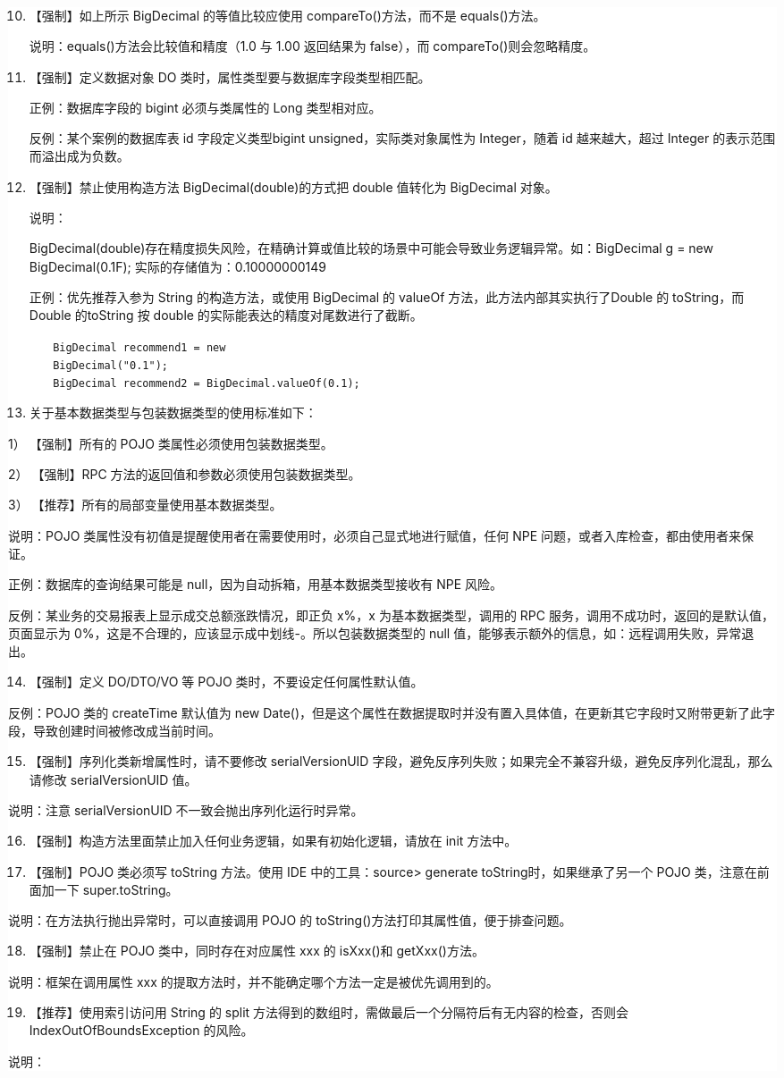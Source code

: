 10. 【强制】如上所示 BigDecimal 的等值比较应使用 compareTo()方法，而不是 equals()方法。

    说明：equals()方法会比较值和精度（1.0 与 1.00 返回结果为 false），而 compareTo()则会忽略精度。

11. 【强制】定义数据对象 DO 类时，属性类型要与数据库字段类型相匹配。

    正例：数据库字段的 bigint 必须与类属性的 Long 类型相对应。

    反例：某个案例的数据库表 id 字段定义类型bigint unsigned，实际类对象属性为 Integer，随着 id 越来越大，超过 Integer 的表示范围而溢出成为负数。

12. 【强制】禁止使用构造方法 BigDecimal(double)的方式把 double 值转化为 BigDecimal 对象。

    说明：

    BigDecimal(double)存在精度损失风险，在精确计算或值比较的场景中可能会导致业务逻辑异常。如：BigDecimal g = new BigDecimal(0.1F); 实际的存储值为：0.10000000149

    正例：优先推荐入参为 String 的构造方法，或使用 BigDecimal 的 valueOf 方法，此方法内部其实执行了Double 的 toString，而 Double 的toString 按 double 的实际能表达的精度对尾数进行了截断。

 ```
        BigDecimal recommend1 = new
        BigDecimal("0.1");
        BigDecimal recommend2 = BigDecimal.valueOf(0.1);
 ```

13. 关于基本数据类型与包装数据类型的使用标准如下：

  1） 【强制】所有的 POJO 类属性必须使用包装数据类型。

  2） 【强制】RPC 方法的返回值和参数必须使用包装数据类型。

  3） 【推荐】所有的局部变量使用基本数据类型。

  说明：POJO 类属性没有初值是提醒使用者在需要使用时，必须自己显式地进行赋值，任何 NPE 问题，或者入库检查，都由使用者来保证。

  正例：数据库的查询结果可能是 null，因为自动拆箱，用基本数据类型接收有 NPE 风险。

  反例：某业务的交易报表上显示成交总额涨跌情况，即正负 x%，x 为基本数据类型，调用的 RPC 服务，调用不成功时，返回的是默认值，页面显示为 0%，这是不合理的，应该显示成中划线-。所以包装数据类型的 null 值，能够表示额外的信息，如：远程调用失败，异常退出。

14. 【强制】定义 DO/DTO/VO 等 POJO 类时，不要设定任何属性默认值。

  反例：POJO 类的 createTime 默认值为 new Date()，但是这个属性在数据提取时并没有置入具体值，在更新其它字段时又附带更新了此字段，导致创建时间被修改成当前时间。

15. 【强制】序列化类新增属性时，请不要修改 serialVersionUID 字段，避免反序列失败；如果完全不兼容升级，避免反序列化混乱，那么请修改 serialVersionUID 值。

  说明：注意 serialVersionUID 不一致会抛出序列化运行时异常。

16. 【强制】构造方法里面禁止加入任何业务逻辑，如果有初始化逻辑，请放在 init 方法中。

17. 【强制】POJO 类必须写 toString 方法。使用 IDE 中的工具：source> generate toString时，如果继承了另一个 POJO 类，注意在前面加一下 super.toString。

  说明：在方法执行抛出异常时，可以直接调用 POJO 的 toString()方法打印其属性值，便于排查问题。

18. 【强制】禁止在 POJO 类中，同时存在对应属性 xxx 的 isXxx()和 getXxx()方法。

  说明：框架在调用属性 xxx 的提取方法时，并不能确定哪个方法一定是被优先调用到的。

19. 【推荐】使用索引访问用 String 的 split 方法得到的数组时，需做最后一个分隔符后有无内容的检查，否则会IndexOutOfBoundsException 的风险。

  说明：
